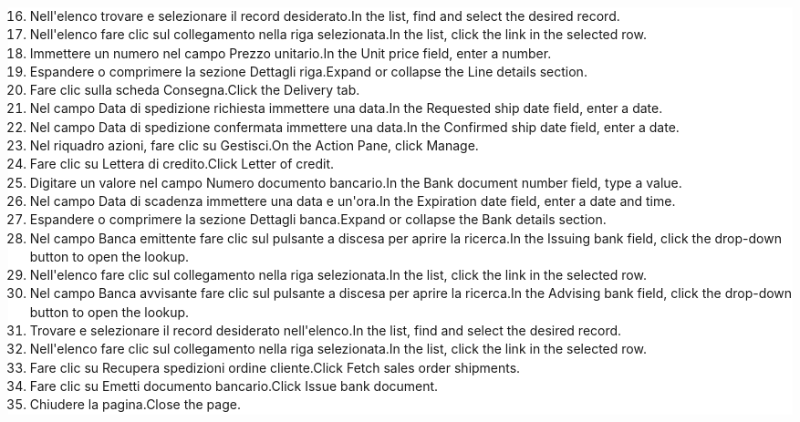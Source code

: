 16. <span data-ttu-id="d5dfe-129">Nell'elenco trovare e selezionare il record desiderato.</span><span class="sxs-lookup"><span data-stu-id="d5dfe-129">In the list, find and select the desired record.</span></span>
17. <span data-ttu-id="d5dfe-130">Nell'elenco fare clic sul collegamento nella riga selezionata.</span><span class="sxs-lookup"><span data-stu-id="d5dfe-130">In the list, click the link in the selected row.</span></span>
18. <span data-ttu-id="d5dfe-131">Immettere un numero nel campo Prezzo unitario.</span><span class="sxs-lookup"><span data-stu-id="d5dfe-131">In the Unit price field, enter a number.</span></span>
19. <span data-ttu-id="d5dfe-132">Espandere o comprimere la sezione Dettagli riga.</span><span class="sxs-lookup"><span data-stu-id="d5dfe-132">Expand or collapse the Line details section.</span></span>
20. <span data-ttu-id="d5dfe-133">Fare clic sulla scheda Consegna.</span><span class="sxs-lookup"><span data-stu-id="d5dfe-133">Click the Delivery tab.</span></span>
21. <span data-ttu-id="d5dfe-134">Nel campo Data di spedizione richiesta immettere una data.</span><span class="sxs-lookup"><span data-stu-id="d5dfe-134">In the Requested ship date field, enter a date.</span></span>
22. <span data-ttu-id="d5dfe-135">Nel campo Data di spedizione confermata immettere una data.</span><span class="sxs-lookup"><span data-stu-id="d5dfe-135">In the Confirmed ship date field, enter a date.</span></span>
23. <span data-ttu-id="d5dfe-136">Nel riquadro azioni, fare clic su Gestisci.</span><span class="sxs-lookup"><span data-stu-id="d5dfe-136">On the Action Pane, click Manage.</span></span>
24. <span data-ttu-id="d5dfe-137">Fare clic su Lettera di credito.</span><span class="sxs-lookup"><span data-stu-id="d5dfe-137">Click Letter of credit.</span></span>
25. <span data-ttu-id="d5dfe-138">Digitare un valore nel campo Numero documento bancario.</span><span class="sxs-lookup"><span data-stu-id="d5dfe-138">In the Bank document number field, type a value.</span></span>
26. <span data-ttu-id="d5dfe-139">Nel campo Data di scadenza immettere una data e un'ora.</span><span class="sxs-lookup"><span data-stu-id="d5dfe-139">In the Expiration date field, enter a date and time.</span></span>
27. <span data-ttu-id="d5dfe-140">Espandere o comprimere la sezione Dettagli banca.</span><span class="sxs-lookup"><span data-stu-id="d5dfe-140">Expand or collapse the Bank details section.</span></span>
28. <span data-ttu-id="d5dfe-141">Nel campo Banca emittente fare clic sul pulsante a discesa per aprire la ricerca.</span><span class="sxs-lookup"><span data-stu-id="d5dfe-141">In the Issuing bank field, click the drop-down button to open the lookup.</span></span>
29. <span data-ttu-id="d5dfe-142">Nell'elenco fare clic sul collegamento nella riga selezionata.</span><span class="sxs-lookup"><span data-stu-id="d5dfe-142">In the list, click the link in the selected row.</span></span>
30. <span data-ttu-id="d5dfe-143">Nel campo Banca avvisante fare clic sul pulsante a discesa per aprire la ricerca.</span><span class="sxs-lookup"><span data-stu-id="d5dfe-143">In the Advising bank field, click the drop-down button to open the lookup.</span></span>
31. <span data-ttu-id="d5dfe-144">Trovare e selezionare il record desiderato nell'elenco.</span><span class="sxs-lookup"><span data-stu-id="d5dfe-144">In the list, find and select the desired record.</span></span>
32. <span data-ttu-id="d5dfe-145">Nell'elenco fare clic sul collegamento nella riga selezionata.</span><span class="sxs-lookup"><span data-stu-id="d5dfe-145">In the list, click the link in the selected row.</span></span>
33. <span data-ttu-id="d5dfe-146">Fare clic su Recupera spedizioni ordine cliente.</span><span class="sxs-lookup"><span data-stu-id="d5dfe-146">Click Fetch sales order shipments.</span></span>
34. <span data-ttu-id="d5dfe-147">Fare clic su Emetti documento bancario.</span><span class="sxs-lookup"><span data-stu-id="d5dfe-147">Click Issue bank document.</span></span>
35. <span data-ttu-id="d5dfe-148">Chiudere la pagina.</span><span class="sxs-lookup"><span data-stu-id="d5dfe-148">Close the page.</span></span>
